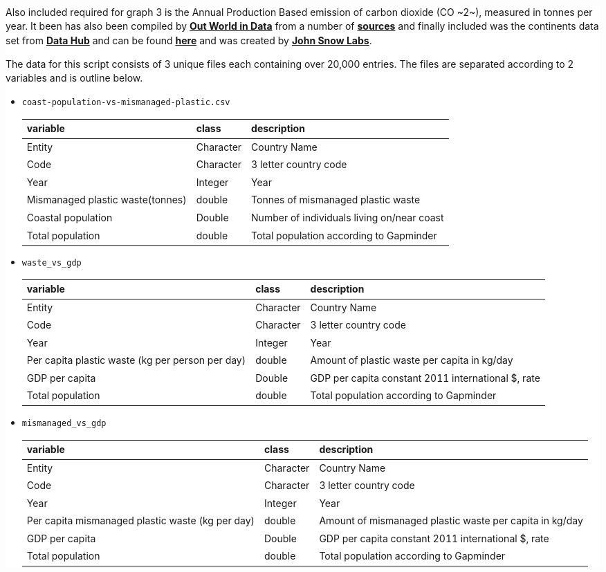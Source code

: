 Also included required for graph 3 is the Annual Production Based emission of carbon dioxide (CO ~2~), measured in tonnes per year. It been has also been compiled by [**Out World in Data**](https://ourworldindata.org/plastic-pollution) from a number of [**sources**](https://ourworldindata.org/grapher/annual-co-emissions-by-region) and finally included was the continents data set from [**Data Hub**](https://datahub.io/) and can be found [**here**](https://datahub.io/JohnSnowLabs/country-and-continent-codes-list) and was created by [**John Snow Labs**](https://www.johnsnowlabs.com/). 







The data for this script consists of 3 unique files each containing over 20,000 entries. The files are separated according to 2 variables and is outline below.



* `coast-population-vs-mismanaged-plastic.csv`


  |variable                         | class    | description                                |
  |:--------------------------------|:---------|:-------------------------------------------|
  | Entity                          | Character| Country Name                               |
  | Code                            | Character| 3 letter country code                      |
  | Year                            | Integer  | Year                                       |
  | Mismanaged plastic waste(tonnes)| double   | Tonnes of mismanaged plastic waste         |
  | Coastal population              | Double   | Number of individuals living on/near coast |
  | Total population                | double   | Total population according to Gapminder    |
  
  
  

* `waste_vs_gdp`


  |variable                         | class    | description                                |
  |:--------------------------------|:---------|:-------------------------------------------|
  | Entity                          | Character| Country Name                               |
  | Code                            | Character| 3 letter country code                      |
  | Year                            | Integer  | Year                                       |
  | Per capita plastic waste (kg per person per day) | double   | Amount of plastic waste per capita in kg/day|
  | GDP per capita             | Double   | GDP per capita constant 2011 international $, rate |
  | Total population                | double   | Total population according to Gapminder    |
  

  

* `mismanaged_vs_gdp`


  |variable                         | class    | description                                |
  |:--------------------------------|:---------|:-------------------------------------------|
  | Entity                          | Character| Country Name                               |
  | Code                            | Character| 3 letter country code                      |
  | Year                            | Integer  | Year                                       |
  | Per capita mismanaged plastic waste (kg per day)| double   | Amount of mismanaged plastic waste per capita in kg/day|
  | GDP per capita             | Double   | GDP per capita constant 2011 international $, rate |
  | Total population                | double   | Total population according to Gapminder    | 
